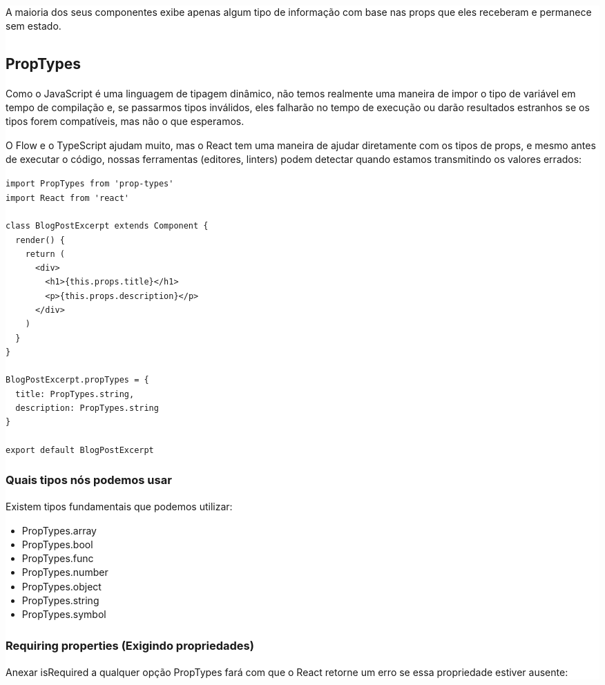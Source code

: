 A maioria dos seus componentes exibe apenas algum tipo de informação com base nas props que eles receberam e permanece sem estado.

## PropTypes

Como o JavaScript é uma linguagem de tipagem dinâmico, não temos realmente uma maneira de impor o tipo de variável em tempo de compilação e, se passarmos tipos inválidos, eles falharão no tempo de execução ou darão resultados estranhos se os tipos forem compatíveis, mas não o que esperamos.

O Flow e o TypeScript ajudam muito, mas o React tem uma maneira de ajudar diretamente com os tipos de props, e mesmo antes de executar o código, nossas ferramentas (editores, linters) podem detectar quando estamos transmitindo os valores errados:

```
import PropTypes from 'prop-types'
import React from 'react'

class BlogPostExcerpt extends Component {
  render() {
    return (
      <div>
        <h1>{this.props.title}</h1>
        <p>{this.props.description}</p>
      </div>
    )
  }
}

BlogPostExcerpt.propTypes = {
  title: PropTypes.string,
  description: PropTypes.string
}

export default BlogPostExcerpt
```

### Quais tipos nós podemos usar

Existem tipos fundamentais que podemos utilizar:

- PropTypes.array
- PropTypes.bool
- PropTypes.func
- PropTypes.number
- PropTypes.object
- PropTypes.string
- PropTypes.symbol

### Requiring properties (Exigindo propriedades)

Anexar <kbg>isRequired</kbg> a qualquer opção PropTypes fará com que o React retorne um erro se essa propriedade estiver ausente:

